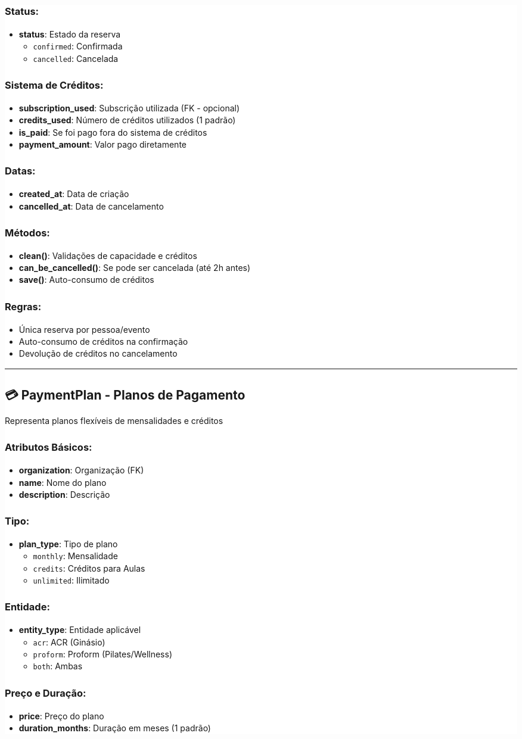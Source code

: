 ### Status:
- **status**: Estado da reserva
  - `confirmed`: Confirmada
  - `cancelled`: Cancelada

### Sistema de Créditos:
- **subscription_used**: Subscrição utilizada (FK - opcional)
- **credits_used**: Número de créditos utilizados (1 padrão)
- **is_paid**: Se foi pago fora do sistema de créditos
- **payment_amount**: Valor pago diretamente

### Datas:
- **created_at**: Data de criação
- **cancelled_at**: Data de cancelamento

### Métodos:
- **clean()**: Validações de capacidade e créditos
- **can_be_cancelled()**: Se pode ser cancelada (até 2h antes)
- **save()**: Auto-consumo de créditos

### Regras:
- Única reserva por pessoa/evento
- Auto-consumo de créditos na confirmação
- Devolução de créditos no cancelamento

---

## 💳 **PaymentPlan** - Planos de Pagamento
Representa planos flexíveis de mensalidades e créditos

### Atributos Básicos:
- **organization**: Organização (FK)
- **name**: Nome do plano
- **description**: Descrição

### Tipo:
- **plan_type**: Tipo de plano
  - `monthly`: Mensalidade
  - `credits`: Créditos para Aulas
  - `unlimited`: Ilimitado

### Entidade:
- **entity_type**: Entidade aplicável
  - `acr`: ACR (Ginásio)
  - `proform`: Proform (Pilates/Wellness)
  - `both`: Ambas

### Preço e Duração:
- **price**: Preço do plano
- **duration_months**: Duração em meses (1 padrão)
